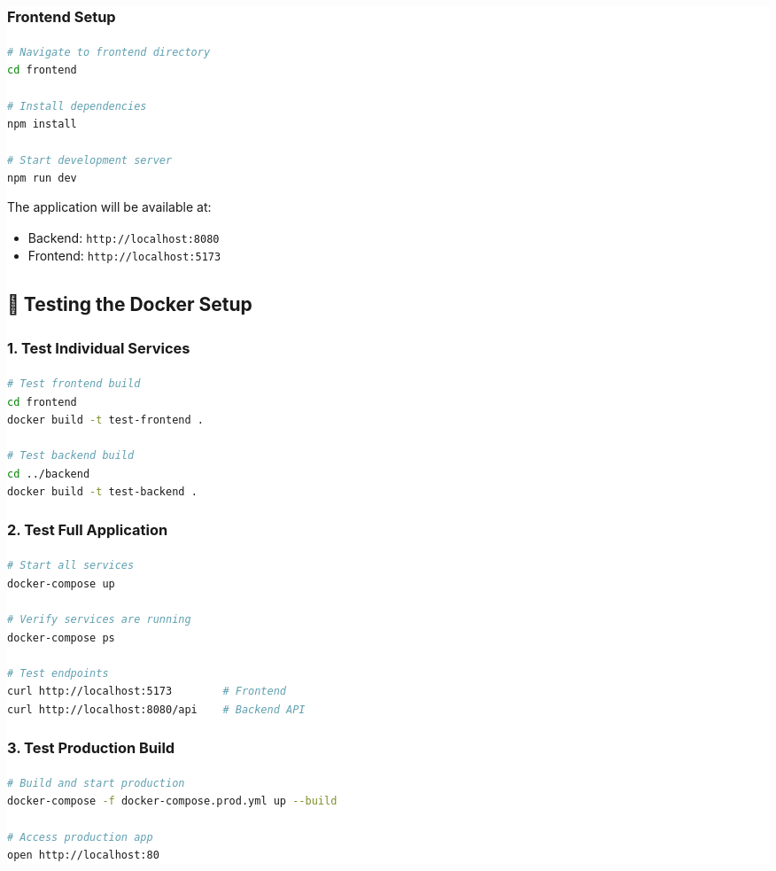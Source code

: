 ### Frontend Setup
```bash
# Navigate to frontend directory
cd frontend

# Install dependencies
npm install

# Start development server
npm run dev
```

The application will be available at:
- Backend: `http://localhost:8080`
- Frontend: `http://localhost:5173`

## 🧪 Testing the Docker Setup

### 1. Test Individual Services
```bash
# Test frontend build
cd frontend
docker build -t test-frontend .

# Test backend build
cd ../backend
docker build -t test-backend .
```

### 2. Test Full Application
```bash
# Start all services
docker-compose up

# Verify services are running
docker-compose ps

# Test endpoints
curl http://localhost:5173        # Frontend
curl http://localhost:8080/api    # Backend API
```

### 3. Test Production Build
```bash
# Build and start production
docker-compose -f docker-compose.prod.yml up --build

# Access production app
open http://localhost:80
```
